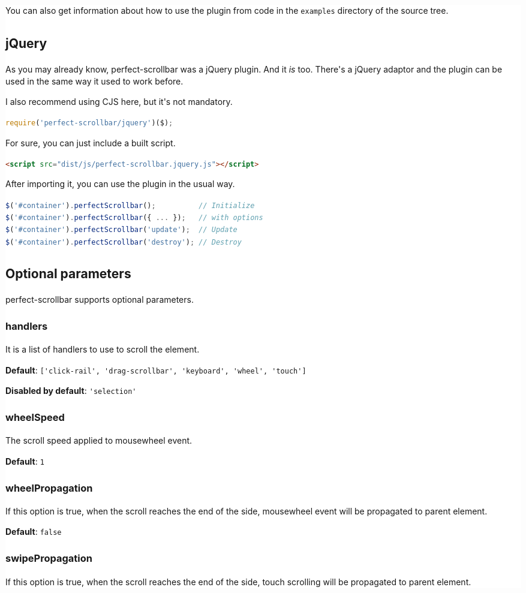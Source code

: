 You can also get information about how to use the plugin from code in the
`examples` directory of the source tree.

## jQuery

As you may already know, perfect-scrollbar was a jQuery plugin. And it *is*
too. There's a jQuery adaptor and the plugin can be used in the same way it used
to work before.

I also recommend using CJS here, but it's not mandatory.

```js
require('perfect-scrollbar/jquery')($);
```

For sure, you can just include a built script.

```html
<script src="dist/js/perfect-scrollbar.jquery.js"></script>
```

After importing it, you can use the plugin in the usual way.

```js
$('#container').perfectScrollbar();          // Initialize
$('#container').perfectScrollbar({ ... });   // with options
$('#container').perfectScrollbar('update');  // Update
$('#container').perfectScrollbar('destroy'); // Destroy
```

## Optional parameters

perfect-scrollbar supports optional parameters.

### handlers

It is a list of handlers to use to scroll the element.

**Default**: `['click-rail', 'drag-scrollbar', 'keyboard', 'wheel', 'touch']`

**Disabled by default**: `'selection'`

### wheelSpeed

The scroll speed applied to mousewheel event.

**Default**: `1`

### wheelPropagation
If this option is true, when the scroll reaches the end of the side, mousewheel
event will be propagated to parent element.

**Default**: `false`

### swipePropagation
If this option is true, when the scroll reaches the end of the side, touch
scrolling will be propagated to parent element.
